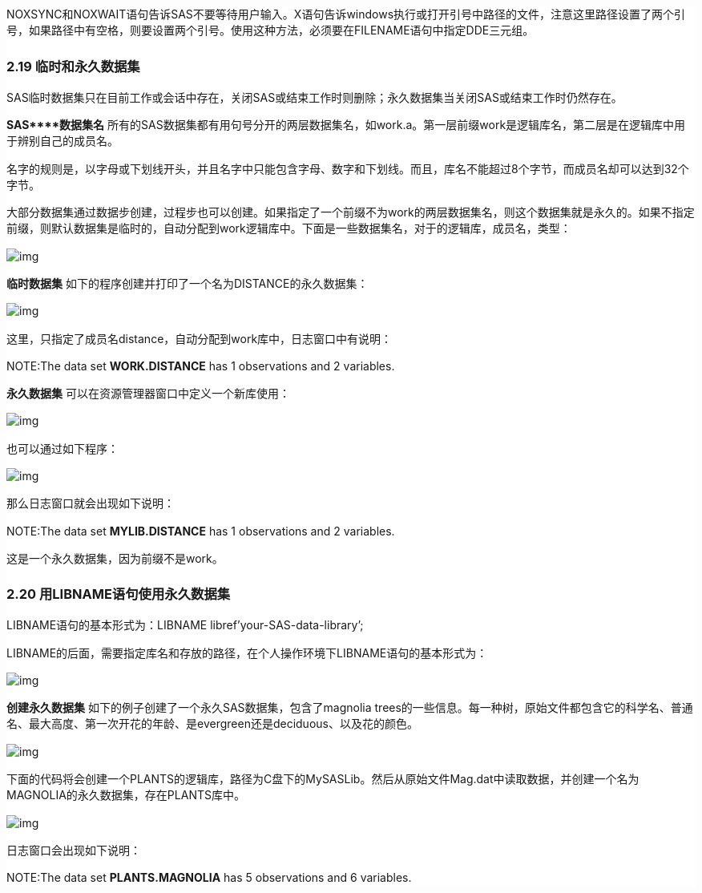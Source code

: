 NOXSYNC和NOXWAIT语句告诉SAS不要等待用户输入。X语句告诉windows执行或打开引号中路径的文件，注意这里路径设置了两个引号，如果路径中有空格，则要设置两个引号。使用这种方法，必须要在FILENAME语句中指定DDE三元组。

### 2.19 临时和永久数据集

SAS临时数据集只在目前工作或会话中存在，关闭SAS或结束工作时则删除；永久数据集当关闭SAS或结束工作时仍然存在。

**SAS****数据集名** 所有的SAS数据集都有用句号分开的两层数据集名，如work.a。第一层前缀work是逻辑库名，第二层是在逻辑库中用于辨别自己的成员名。

名字的规则是，以字母或下划线开头，并且名字中只能包含字母、数字和下划线。而且，库名不能超过8个字节，而成员名却可以达到32个字节。

大部分数据集通过数据步创建，过程步也可以创建。如果指定了一个前缀不为work的两层数据集名，则这个数据集就是永久的。如果不指定前缀，则默认数据集是临时的，自动分配到work逻辑库中。下面是一些数据集名，对于的逻辑库，成员名，类型：

![img](file:///C:\Users\123\AppData\Local\Temp\OICE_CEFB0038-D4D0-411F-A0D8-16C9EB103069.0\msohtmlclip1\01\clip_image041.jpg)

**临时数据集** 如下的程序创建并打印了一个名为DISTANCE的永久数据集：

![img](file:///C:\Users\123\AppData\Local\Temp\OICE_CEFB0038-D4D0-411F-A0D8-16C9EB103069.0\msohtmlclip1\01\clip_image042.jpg)

这里，只指定了成员名distance，自动分配到work库中，日志窗口中有说明：

NOTE:The data set **WORK.DISTANCE** has 1 observations and 2 variables.

**永久数据集** 可以在资源管理器窗口中定义一个新库使用：

![img](file:///C:\Users\123\AppData\Local\Temp\OICE_CEFB0038-D4D0-411F-A0D8-16C9EB103069.0\msohtmlclip1\01\clip_image044.jpg)

也可以通过如下程序：

![img](file:///C:\Users\123\AppData\Local\Temp\OICE_CEFB0038-D4D0-411F-A0D8-16C9EB103069.0\msohtmlclip1\01\clip_image045.jpg)

那么日志窗口就会出现如下说明：

NOTE:The data set **MYLIB.DISTANCE** has 1 observations and 2 variables.

这是一个永久数据集，因为前缀不是work。

### 2.20 用LIBNAME语句使用永久数据集

LIBNAME语句的基本形式为：LIBNAME libref’your-SAS-data-library’;

LIBNAME的后面，需要指定库名和存放的路径，在个人操作环境下LIBNAME语句的基本形式为：

![img](file:///C:\Users\123\AppData\Local\Temp\OICE_CEFB0038-D4D0-411F-A0D8-16C9EB103069.0\msohtmlclip1\01\clip_image046.jpg)

**创建永久数据集** 如下的例子创建了一个永久SAS数据集，包含了magnolia trees的一些信息。每一种树，原始文件都包含它的科学名、普通名、最大高度、第一次开花的年龄、是evergreen还是deciduous、以及花的颜色。

![img](file:///C:\Users\123\AppData\Local\Temp\OICE_CEFB0038-D4D0-411F-A0D8-16C9EB103069.0\msohtmlclip1\01\clip_image047.jpg)

下面的代码将会创建一个PLANTS的逻辑库，路径为C盘下的MySASLib。然后从原始文件Mag.dat中读取数据，并创建一个名为MAGNOLIA的永久数据集，存在PLANTS库中。

![img](file:///C:\Users\123\AppData\Local\Temp\OICE_CEFB0038-D4D0-411F-A0D8-16C9EB103069.0\msohtmlclip1\01\clip_image048.jpg)

日志窗口会出现如下说明：

NOTE:The data set **PLANTS.MAGNOLIA** has 5 observations and 6 variables.
